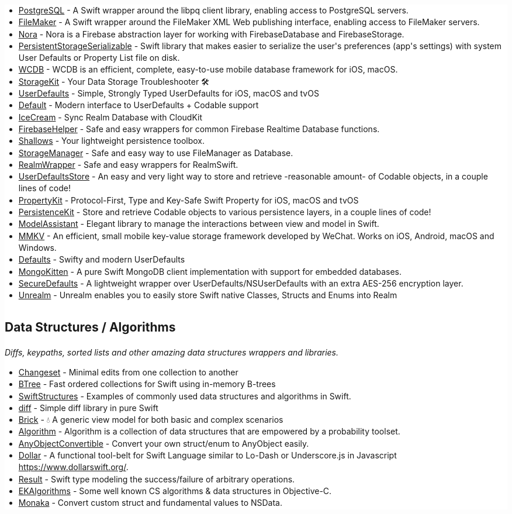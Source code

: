 * [PostgreSQL](https://github.com/PerfectlySoft/Perfect-PostgreSQL) - A Swift wrapper around the libpq client library, enabling access to PostgreSQL servers.
* [FileMaker](https://github.com/PerfectlySoft/Perfect-FileMaker) - A Swift wrapper around the FileMaker XML Web publishing interface, enabling access to FileMaker servers.
* [Nora](https://github.com/SD10/Nora) - Nora is a Firebase abstraction layer for working with FirebaseDatabase and FirebaseStorage.
* [PersistentStorageSerializable](https://github.com/IvanRublev/PersistentStorageSerializable) - Swift library that makes easier to serialize the user's preferences (app's settings) with system User Defaults or Property List file on disk.
* [WCDB](https://github.com/Tencent/wcdb) - WCDB is an efficient, complete, easy-to-use mobile database framework for iOS, macOS.
* [StorageKit](https://github.com/StorageKit/StorageKit) - Your Data Storage Troubleshooter 🛠
* [UserDefaults](https://github.com/nmdias/DefaultsKit) - Simple, Strongly Typed UserDefaults for iOS, macOS and tvOS
* [Default](https://github.com/Nirma/Default) - Modern interface to UserDefaults + Codable support
* [IceCream](https://github.com/caiyue1993/IceCream) - Sync Realm Database with CloudKit
* [FirebaseHelper](https://github.com/quanvo87/FirebaseHelper) - Safe and easy wrappers for common Firebase Realtime Database functions.
* [Shallows](https://github.com/dreymonde/Shallows) - Your lightweight persistence toolbox.
* [StorageManager](https://github.com/iAmrSalman/StorageManager) - Safe and easy way to use FileManager as Database.
* [RealmWrapper](https://github.com/k-lpmg/RealmWrapper) - Safe and easy wrappers for RealmSwift.
* [UserDefaultsStore](https://github.com/omaralbeik/UserDefaultsStore) - An easy and very light way to store and retrieve -reasonable amount- of Codable objects, in a couple lines of code!
* [PropertyKit](https://github.com/metasmile/PropertyKit) - Protocol-First, Type and Key-Safe Swift Property for iOS, macOS and tvOS
* [PersistenceKit](https://github.com/Teknasyon-Teknoloji/PersistenceKit) - Store and retrieve Codable objects to various persistence layers, in a couple lines of code!
* [ModelAssistant](https://github.com/ssamadgh/ModelAssistant) - Elegant library to manage the interactions between view and model in Swift.
* [MMKV](https://github.com/Tencent/MMKV) - An efficient, small mobile key-value storage framework developed by WeChat. Works on iOS, Android, macOS and Windows.
* [Defaults](https://github.com/sindresorhus/Defaults) - Swifty and modern UserDefaults
* [MongoKitten](https://github.com/OpenKitten/MongoKitten) - A pure Swift MongoDB client implementation with support for embedded databases.
* [SecureDefaults](https://github.com/vpeschenkov/SecureDefaults) - A lightweight wrapper over UserDefaults/NSUserDefaults with an extra AES-256 encryption layer.
* [Unrealm](https://github.com/arturdev/Unrealm) - Unrealm enables you to easily store Swift native Classes, Structs and Enums into Realm

## Data Structures / Algorithms

*Diffs, keypaths, sorted lists and other amazing data structures wrappers and libraries.*

* [Changeset](https://github.com/osteslag/Changeset) - Minimal edits from one collection to another
* [BTree](https://github.com/attaswift/BTree) - Fast ordered collections for Swift using in-memory B-trees
* [SwiftStructures](https://github.com/waynewbishop/SwiftStructures) - Examples of commonly used data structures and algorithms in Swift.
* [diff](https://github.com/soffes/diff) - Simple diff library in pure Swift
* [Brick](https://github.com/hyperoslo/Brick) - :droplet: A generic view model for both basic and complex scenarios
* [Algorithm](https://github.com/CosmicMind/Algorithm) - Algorithm is a collection of data structures that are empowered by a probability toolset.
* [AnyObjectConvertible](https://github.com/tarunon/AnyObjectConvertible) - Convert your own struct/enum to AnyObject easily.
* [Dollar](https://github.com/ankurp/Dollar) - A functional tool-belt for Swift Language similar to Lo-Dash or Underscore.js in Javascript https://www.dollarswift.org/.
* [Result](https://github.com/antitypical/Result) - Swift type modeling the success/failure of arbitrary operations.
* [EKAlgorithms](https://github.com/EvgenyKarkan/EKAlgorithms) - Some well known CS algorithms & data structures in Objective-C.
* [Monaka](https://github.com/naru-jpn/Monaka) - Convert custom struct and fundamental values to NSData.